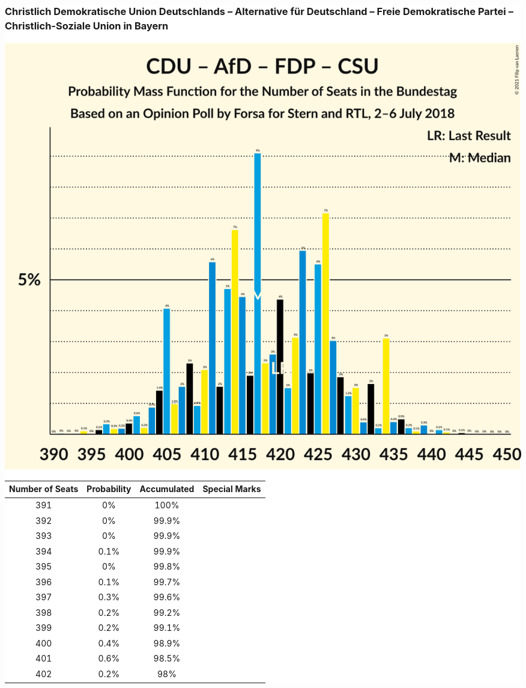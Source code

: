 ### Christlich Demokratische Union Deutschlands – Alternative für Deutschland – Freie Demokratische Partei – Christlich-Soziale Union in Bayern

![Graph with seats probability mass function not yet produced](2018-07-06-Forsa-coalitions-seats-pmf-cdu–afd–fdp–csu.png "Seats Probability Mass Function")

| Number of Seats | Probability | Accumulated | Special Marks |
|:---------------:|:-----------:|:-----------:|:-------------:|
| 391 | 0% | 100% |  |
| 392 | 0% | 99.9% |  |
| 393 | 0% | 99.9% |  |
| 394 | 0.1% | 99.9% |  |
| 395 | 0% | 99.8% |  |
| 396 | 0.1% | 99.7% |  |
| 397 | 0.3% | 99.6% |  |
| 398 | 0.2% | 99.2% |  |
| 399 | 0.2% | 99.1% |  |
| 400 | 0.4% | 98.9% |  |
| 401 | 0.6% | 98.5% |  |
| 402 | 0.2% | 98% |  |